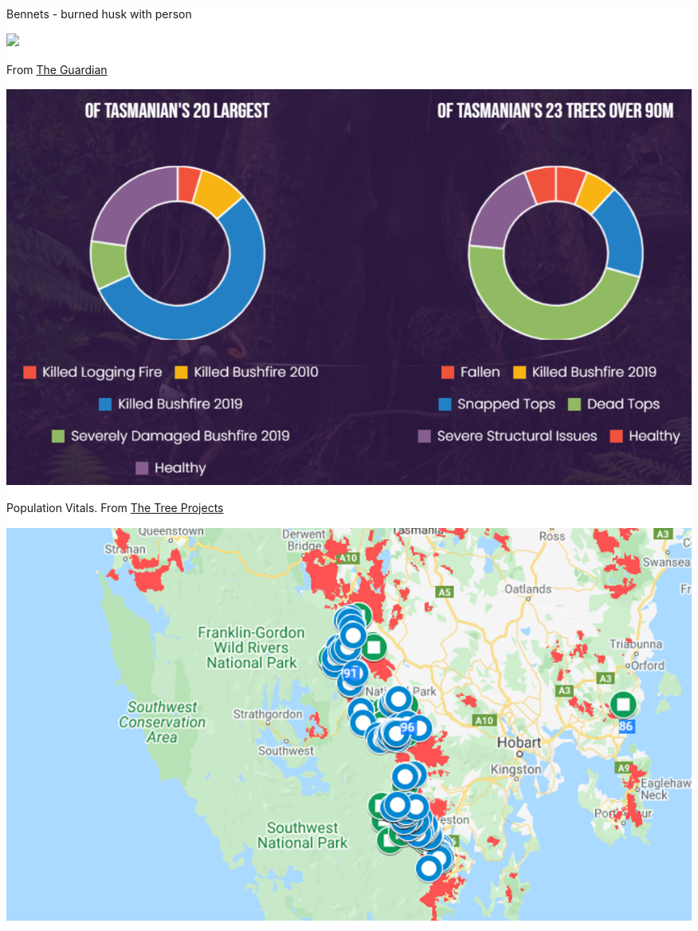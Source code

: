 Bennets - burned husk with person


![](https://i.guim.co.uk/img/media/ad5cc5007ddcd528a28a8ddf7d43e000d2afe1d2/0_0_2400_1601/master/2400.jpg?width=445&quality=45&auto=format&fit=max&dpr=2&s=108f5a28acee90d8b63ab7414f844582)

From [The Guardian](https://www.theguardian.com/environment/2019/dec/15/tasmanias-flowering-giants-we-will-never-see-such-trees-again)


![](/assets/images/2021-10-20-15-31-48.png)

Population Vitals. From [The Tree Projects](https://www.thetreeprojects.com)


![](/assets/images/2021-10-20-15-02-25.png)
